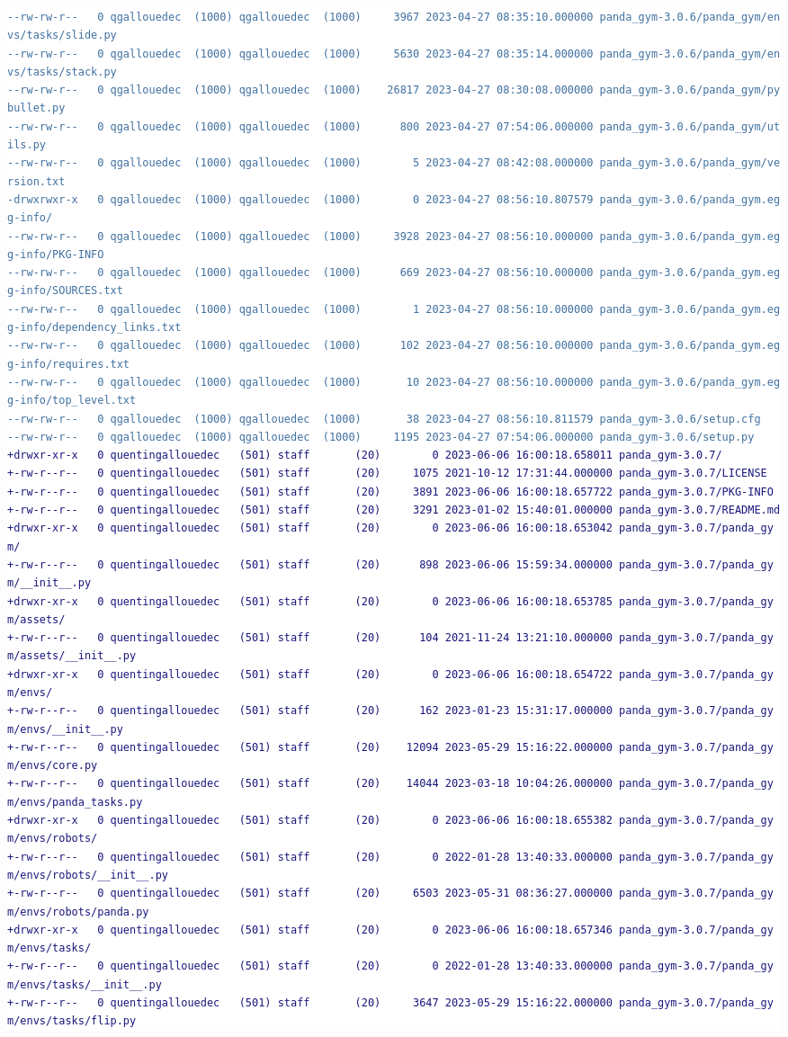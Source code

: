 ```diff
--rw-rw-r--   0 qgallouedec  (1000) qgallouedec  (1000)     3967 2023-04-27 08:35:10.000000 panda_gym-3.0.6/panda_gym/envs/tasks/slide.py
--rw-rw-r--   0 qgallouedec  (1000) qgallouedec  (1000)     5630 2023-04-27 08:35:14.000000 panda_gym-3.0.6/panda_gym/envs/tasks/stack.py
--rw-rw-r--   0 qgallouedec  (1000) qgallouedec  (1000)    26817 2023-04-27 08:30:08.000000 panda_gym-3.0.6/panda_gym/pybullet.py
--rw-rw-r--   0 qgallouedec  (1000) qgallouedec  (1000)      800 2023-04-27 07:54:06.000000 panda_gym-3.0.6/panda_gym/utils.py
--rw-rw-r--   0 qgallouedec  (1000) qgallouedec  (1000)        5 2023-04-27 08:42:08.000000 panda_gym-3.0.6/panda_gym/version.txt
-drwxrwxr-x   0 qgallouedec  (1000) qgallouedec  (1000)        0 2023-04-27 08:56:10.807579 panda_gym-3.0.6/panda_gym.egg-info/
--rw-rw-r--   0 qgallouedec  (1000) qgallouedec  (1000)     3928 2023-04-27 08:56:10.000000 panda_gym-3.0.6/panda_gym.egg-info/PKG-INFO
--rw-rw-r--   0 qgallouedec  (1000) qgallouedec  (1000)      669 2023-04-27 08:56:10.000000 panda_gym-3.0.6/panda_gym.egg-info/SOURCES.txt
--rw-rw-r--   0 qgallouedec  (1000) qgallouedec  (1000)        1 2023-04-27 08:56:10.000000 panda_gym-3.0.6/panda_gym.egg-info/dependency_links.txt
--rw-rw-r--   0 qgallouedec  (1000) qgallouedec  (1000)      102 2023-04-27 08:56:10.000000 panda_gym-3.0.6/panda_gym.egg-info/requires.txt
--rw-rw-r--   0 qgallouedec  (1000) qgallouedec  (1000)       10 2023-04-27 08:56:10.000000 panda_gym-3.0.6/panda_gym.egg-info/top_level.txt
--rw-rw-r--   0 qgallouedec  (1000) qgallouedec  (1000)       38 2023-04-27 08:56:10.811579 panda_gym-3.0.6/setup.cfg
--rw-rw-r--   0 qgallouedec  (1000) qgallouedec  (1000)     1195 2023-04-27 07:54:06.000000 panda_gym-3.0.6/setup.py
+drwxr-xr-x   0 quentingallouedec   (501) staff       (20)        0 2023-06-06 16:00:18.658011 panda_gym-3.0.7/
+-rw-r--r--   0 quentingallouedec   (501) staff       (20)     1075 2021-10-12 17:31:44.000000 panda_gym-3.0.7/LICENSE
+-rw-r--r--   0 quentingallouedec   (501) staff       (20)     3891 2023-06-06 16:00:18.657722 panda_gym-3.0.7/PKG-INFO
+-rw-r--r--   0 quentingallouedec   (501) staff       (20)     3291 2023-01-02 15:40:01.000000 panda_gym-3.0.7/README.md
+drwxr-xr-x   0 quentingallouedec   (501) staff       (20)        0 2023-06-06 16:00:18.653042 panda_gym-3.0.7/panda_gym/
+-rw-r--r--   0 quentingallouedec   (501) staff       (20)      898 2023-06-06 15:59:34.000000 panda_gym-3.0.7/panda_gym/__init__.py
+drwxr-xr-x   0 quentingallouedec   (501) staff       (20)        0 2023-06-06 16:00:18.653785 panda_gym-3.0.7/panda_gym/assets/
+-rw-r--r--   0 quentingallouedec   (501) staff       (20)      104 2021-11-24 13:21:10.000000 panda_gym-3.0.7/panda_gym/assets/__init__.py
+drwxr-xr-x   0 quentingallouedec   (501) staff       (20)        0 2023-06-06 16:00:18.654722 panda_gym-3.0.7/panda_gym/envs/
+-rw-r--r--   0 quentingallouedec   (501) staff       (20)      162 2023-01-23 15:31:17.000000 panda_gym-3.0.7/panda_gym/envs/__init__.py
+-rw-r--r--   0 quentingallouedec   (501) staff       (20)    12094 2023-05-29 15:16:22.000000 panda_gym-3.0.7/panda_gym/envs/core.py
+-rw-r--r--   0 quentingallouedec   (501) staff       (20)    14044 2023-03-18 10:04:26.000000 panda_gym-3.0.7/panda_gym/envs/panda_tasks.py
+drwxr-xr-x   0 quentingallouedec   (501) staff       (20)        0 2023-06-06 16:00:18.655382 panda_gym-3.0.7/panda_gym/envs/robots/
+-rw-r--r--   0 quentingallouedec   (501) staff       (20)        0 2022-01-28 13:40:33.000000 panda_gym-3.0.7/panda_gym/envs/robots/__init__.py
+-rw-r--r--   0 quentingallouedec   (501) staff       (20)     6503 2023-05-31 08:36:27.000000 panda_gym-3.0.7/panda_gym/envs/robots/panda.py
+drwxr-xr-x   0 quentingallouedec   (501) staff       (20)        0 2023-06-06 16:00:18.657346 panda_gym-3.0.7/panda_gym/envs/tasks/
+-rw-r--r--   0 quentingallouedec   (501) staff       (20)        0 2022-01-28 13:40:33.000000 panda_gym-3.0.7/panda_gym/envs/tasks/__init__.py
+-rw-r--r--   0 quentingallouedec   (501) staff       (20)     3647 2023-05-29 15:16:22.000000 panda_gym-3.0.7/panda_gym/envs/tasks/flip.py
```